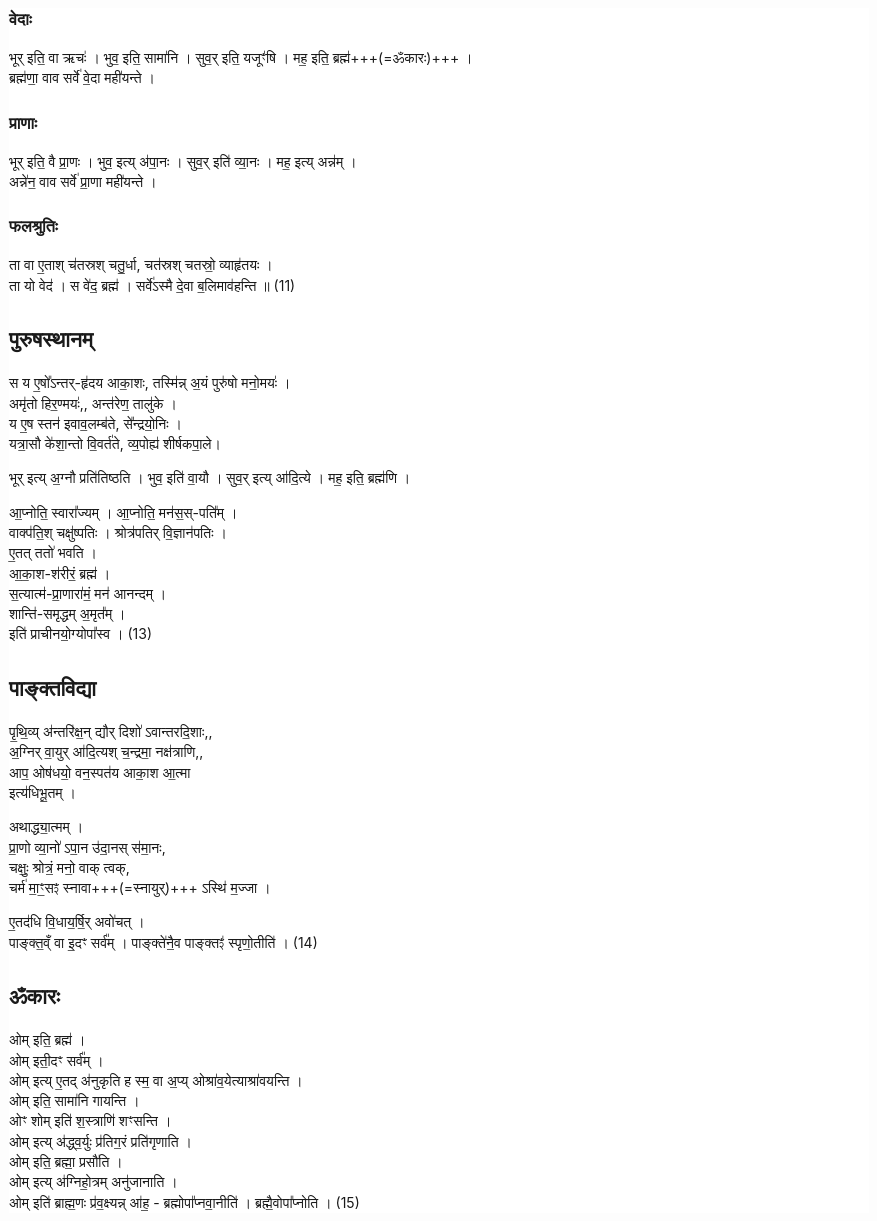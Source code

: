 ### वेदाः
भूर् इति॒ वा ऋचः॑ । भुव॒ इति॒ सामा॑नि । सुव॒र् इति॒ यजूꣳ॑षि । मह॒ इति॒ ब्रह्म॑+++(=ॐकारः)+++ ।  
ब्रह्म॑णा॒ वाव सर्वे॑ वे॒दा मही॑यन्ते ।

### प्राणाः
भूर् इति॒ वै प्रा॒णः । भुव॒ इत्य् अ॑पा॒नः । सुव॒र् इति॑ व्या॒नः । मह॒ इत्य् अन्न॑म् ।  
अन्ने॑न॒ वाव सर्वे॑ प्रा॒णा मही॑यन्ते ।

### फलश्रुतिः
ता वा ए॒ताश् च॑तस्रश् चतु॒र्धा, चत॑स्रश् चतस्रो॒ व्याहृ॑तयः ।  
ता यो वेद॑ । स वे॑द॒ ब्रह्म॑ । सर्वे॑ऽस्मै दे॒वा ब॒लिमाव॑हन्ति ॥ (11)

## पुरुषस्थानम्
स य ए॒षो᳚ऽन्तर्-हृ॑दय आका॒शः, तस्मि॑न्न् अ॒यं पुरु॑षो मनो॒मयः॑ ।  
अमृ॑तो हिर॒ण्मयः॑,, अन्त॑रेण॒ तालु॑के ।  
य ए॒ष स्तन॑ इवाव॒लम्ब॑ते, से᳚न्द्रयो॒निः ।  
यत्रा॒सौ के॑शा॒न्तो वि॒वर्त॑ते, व्य॒पोह्य॑ शीर्षकपा॒ले।

भूर् इत्य् अ॒ग्नौ प्रति॑तिष्ठति । भुव॒ इति॑ वा॒यौ । सुव॒र् इत्य् आ॑दि॒त्ये । मह॒ इति॒ ब्रह्म॑णि ।

आ॒प्नोति॒ स्वारा᳚ज्यम् । आ॒प्नोति॒ मन॑स॒स्-पति᳚म् ।  
वाक्प॑ति॒श् चक्षु॑ष्पतिः । श्रोत्र॑पतिर् वि॒ज्ञान॑पतिः ।  
ए॒तत् ततो॑ भवति ।  
आ॒का॒श-श॑रीरं॒ ब्रह्म॑ ।  
स॒त्यात्म॑-प्रा॒णारा॑मं॒ मन॑ आनन्दम् ।  
शान्ति॑-समृद्धम् अ॒मृत᳚म् ।  
इति॑ प्राचीनयो॒ग्योपा᳚स्व । (13)

## पाङ्क्तविद्या
पृ॒थि॒व्य् अ॑न्तरि॑क्ष॒न् द्यौर् दिशो॑ ऽवान्तरदि॒शाः,,  
अ॒ग्निर् वा॒युर् आ॑दि॒त्यश् च॒न्द्रमा॒ नक्ष॑त्राणि,,  
आप॒ ओष॑धयो॒ वन॒स्पत॑य आका॒श आ॒त्मा  
इत्य॑धिभू॒तम् ।

अथाद्ध्या॒त्मम् ।  
प्रा॒णो व्या॒नो॑ ऽपा॒न उ॑दा॒नस् स॑मा॒नः,  
चक्षुः॒ श्रोत्रं॒ मनो॒ वाक् त्वक्,  
चर्म॑ मा॒ꣳ॒सꣵ स्नावा+++(=स्नायुर्)+++ ऽस्थि॑ म॒ज्जा ।

ए॒तद॑धि वि॒धाय॒र्षि॒र् अवो॑चत् ।  
पाङ्क्त॒व्ँ वा इ॒दꣳ सर्व᳚म् । पाङ्क्ते॑नै॒व पाङ्क्तꣵ॑ स्पृणो॒तीति॑ । (14)

## ॐकारः
ओम् इति॒ ब्रह्म॑ ।  
ओम् इती॒दꣳ सर्व᳚म् ।  
ओम् इत्य् ए॒तद् अ॑नुकृति ह स्म॒ वा अ॒प्य् ओश्रा॑व॒येत्याश्रा॑वयन्ति ।  
ओम् इति॒ सामा॑नि गायन्ति ।  
ओꣳ शोम् इति॑ श॒स्त्राणि॑ शꣳसन्ति ।  
ओम् इत्य् अ॑द्ध्व॒र्युः प्र॑तिग॒रं प्रति॑गृणाति ।  
ओम् इति॒ ब्रह्मा॒ प्रसौ॑ति ।  
ओम् इत्य् अ॑ग्निहो॒त्रम् अनु॑जानाति ।  
ओम् इति॑ ब्राह्म॒णः प्र॑व॒क्ष्यन्न् आ॑ह॒ - ब्रह्मोपा᳚प्नवा॒नीति॑ । ब्रह्मै॒वोपा᳚प्नोति । (15)
